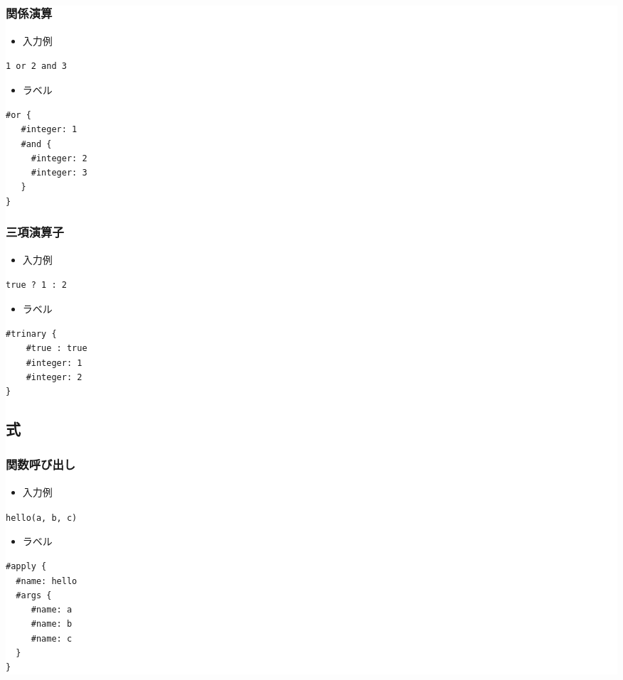 ### 関係演算
* 入力例

```
1 or 2 and 3
```

* ラベル

```
#or {
   #integer: 1
   #and {
     #integer: 2
     #integer: 3
   }
}
```

### 三項演算子
* 入力例

```
true ? 1 : 2
```

* ラベル

```
#trinary {
	#true : true
	#integer: 1
	#integer: 2
}
```

## 式

### 関数呼び出し

* 入力例

```
hello(a, b, c)
```

* ラベル

```
#apply {
  #name: hello
  #args {
     #name: a
     #name: b
     #name: c
  }
}
```
